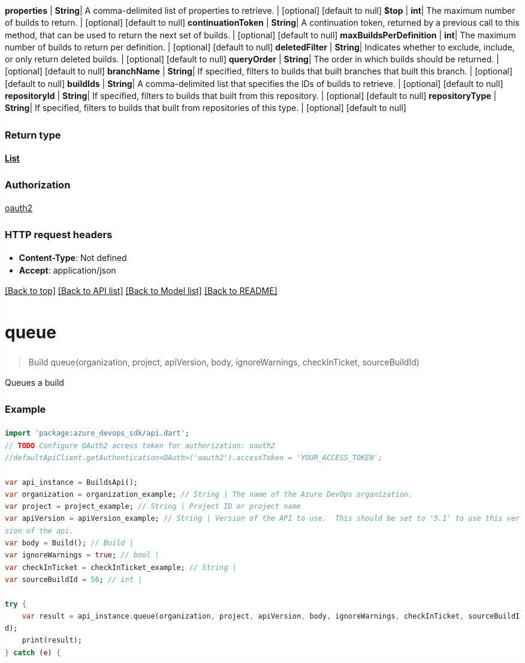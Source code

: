  **properties** | **String**| A comma-delimited list of properties to retrieve. | [optional] [default to null]
 **$top** | **int**| The maximum number of builds to return. | [optional] [default to null]
 **continuationToken** | **String**| A continuation token, returned by a previous call to this method, that can be used to return the next set of builds. | [optional] [default to null]
 **maxBuildsPerDefinition** | **int**| The maximum number of builds to return per definition. | [optional] [default to null]
 **deletedFilter** | **String**| Indicates whether to exclude, include, or only return deleted builds. | [optional] [default to null]
 **queryOrder** | **String**| The order in which builds should be returned. | [optional] [default to null]
 **branchName** | **String**| If specified, filters to builds that built branches that built this branch. | [optional] [default to null]
 **buildIds** | **String**| A comma-delimited list that specifies the IDs of builds to retrieve. | [optional] [default to null]
 **repositoryId** | **String**| If specified, filters to builds that built from this repository. | [optional] [default to null]
 **repositoryType** | **String**| If specified, filters to builds that built from repositories of this type. | [optional] [default to null]

### Return type

[**List<Build>**](Build.md)

### Authorization

[oauth2](../README.md#oauth2)

### HTTP request headers

 - **Content-Type**: Not defined
 - **Accept**: application/json

[[Back to top]](#) [[Back to API list]](../README.md#documentation-for-api-endpoints) [[Back to Model list]](../README.md#documentation-for-models) [[Back to README]](../README.md)

# **queue**
> Build queue(organization, project, apiVersion, body, ignoreWarnings, checkInTicket, sourceBuildId)



Queues a build

### Example 
```dart
import 'package:azure_devops_sdk/api.dart';
// TODO Configure OAuth2 access token for authorization: oauth2
//defaultApiClient.getAuthentication<OAuth>('oauth2').accessToken = 'YOUR_ACCESS_TOKEN';

var api_instance = BuildsApi();
var organization = organization_example; // String | The name of the Azure DevOps organization.
var project = project_example; // String | Project ID or project name
var apiVersion = apiVersion_example; // String | Version of the API to use.  This should be set to '5.1' to use this version of the api.
var body = Build(); // Build | 
var ignoreWarnings = true; // bool | 
var checkInTicket = checkInTicket_example; // String | 
var sourceBuildId = 56; // int | 

try { 
    var result = api_instance.queue(organization, project, apiVersion, body, ignoreWarnings, checkInTicket, sourceBuildId);
    print(result);
} catch (e) {
```